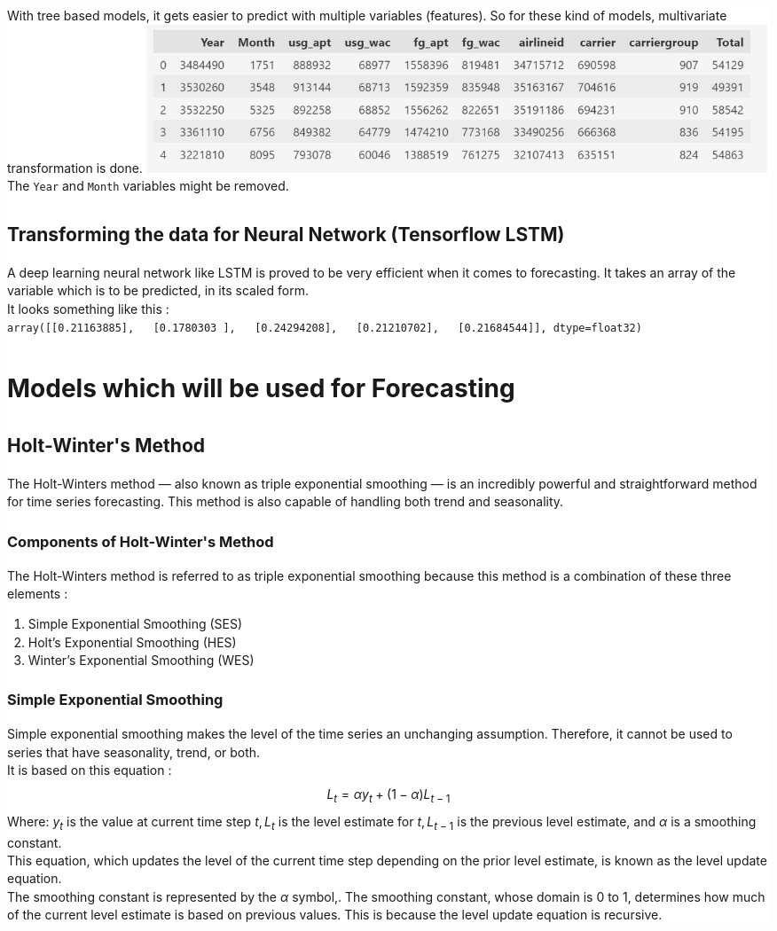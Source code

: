   With tree based models, it gets easier to predict with multiple variables (features). So for these kind of models, multivariate transformation is done.
  <img src="ss2.png" width="700">  
  The `Year` and `Month` variables might be removed.

## Transforming the data for Neural Network (Tensorflow LSTM)

  A deep learning neural network like LSTM is proved to be very efficient when it comes to forecasting.  It takes an array of the variable which is to be predicted, in its scaled form.  
  It looks something like this :  
  `array([[0.21163885],  
      [0.1780303 ],  
      [0.24294208],  
      [0.21210702],  
      [0.21684544]], dtype=float32)`

# Models which will be used for Forecasting

## Holt-Winter's Method

The Holt-Winters method — also known as triple exponential smoothing — is an incredibly powerful and straightforward method for time series forecasting. This method is also capable of handling both trend and seasonality.  

### Components of Holt-Winter's Method

The Holt-Winters method is referred to as triple exponential smoothing because this method is a combination of these three elements :  

1. Simple Exponential Smoothing (SES)
2. Holt’s Exponential Smoothing (HES)
3. Winter’s Exponential Smoothing (WES)

### Simple Exponential Smoothing

Simple exponential smoothing makes the level of the time series an unchanging assumption. Therefore, it cannot be used to series that have seasonality, trend, or both.  
It is based on this equation :
$$
L_t=\alpha y_t+(1-\alpha) L_{t-1}
$$
Where:
$y_t$ is the value at current time step $t, L_t$ is the level estimate for $t, L_{t-1}$ is the previous level estimate, and $\alpha$ is a smoothing constant.  
This equation, which updates the level of the current time step depending on the prior level estimate, is known as the level update equation.  
The smoothing constant is represented by the $\alpha$ symbol,. The smoothing constant, whose domain is 0 to 1, determines how much of the current level estimate is based on previous values. This is because the level update equation is recursive.
